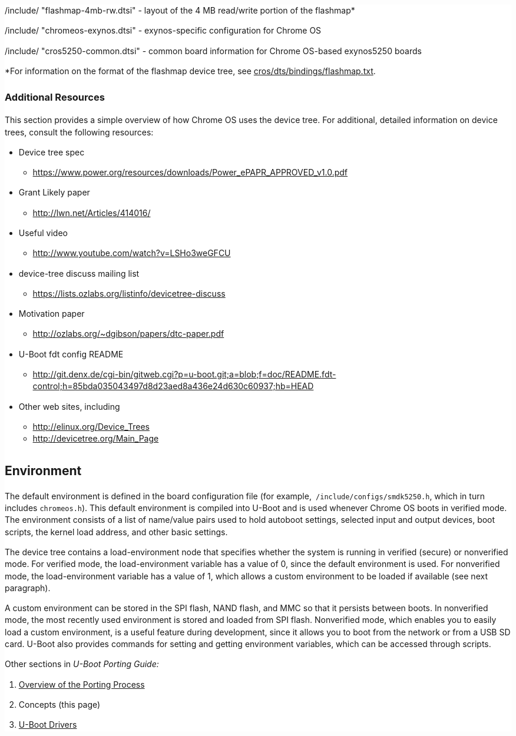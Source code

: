/include/ "flashmap-4mb-rw.dtsi" - layout of the 4 MB read/write portion of the
flashmap\*

/include/ "chromeos-exynos.dtsi" - exynos-specific configuration for Chrome OS

/include/ "cros5250-common.dtsi" - common board information for Chrome OS-based
exynos5250 boards

\*For information on the format of the flashmap device tree, see
[cros/dts/bindings/flashmap.txt](https://chromium.googlesource.com/chromiumos/third_party/u-boot/+/d25429efd1b286223caa994796f3e8b7f041659b/cros/dts/bindings/flashmap.txt).

### Additional Resources

This section provides a simple overview of how Chrome OS uses the device tree.
For additional, detailed information on device trees, consult the following
resources:

*   Device tree spec
    *   <https://www.power.org/resources/downloads/Power_ePAPR_APPROVED_v1.0.pdf>
*   Grant Likely paper

    *   <http://lwn.net/Articles/414016/>
*   Useful video

    *   <http://www.youtube.com/watch?v=LSHo3weGFCU>
*   device-tree discuss mailing list
    *   <https://lists.ozlabs.org/listinfo/devicetree-discuss>
*   Motivation paper
    *   <http://ozlabs.org/~dgibson/papers/dtc-paper.pdf>
*   U-Boot fdt config README
    *   <http://git.denx.de/cgi-bin/gitweb.cgi?p=u-boot.git;a=blob;f=doc/README.fdt-control;h=85bda035043497d8d23aed8a436e24d630c60937;hb=HEAD>
*   Other web sites, including
    *   <http://elinux.org/Device_Trees>
    *   <http://devicetree.org/Main_Page>

## Environment

The default environment is defined in the board configuration file (for
example,` /include/configs/smdk5250.h`, which in turn includes `chromeos.h`).
This default environment is compiled into U-Boot and is used whenever Chrome OS
boots in verified mode. The environment consists of a list of name/value pairs
used to hold autoboot settings, selected input and output devices, boot scripts,
the kernel load address, and other basic settings.

The device tree contains a load-environment node that specifies whether the
system is running in verified (secure) or nonverified mode. For verified mode,
the load-environment variable has a value of 0, since the default environment is
used. For nonverified mode, the load-environment variable has a value of 1,
which allows a custom environment to be loaded if available (see next
paragraph).

A custom environment can be stored in the SPI flash, NAND flash, and MMC so that
it persists between boots. In nonverified mode, the most recently used
environment is stored and loaded from SPI flash. Nonverified mode, which enables
you to easily load a custom environment, is a useful feature during development,
since it allows you to boot from the network or from a USB SD card. U-Boot also
provides commands for setting and getting environment variables, which can be
accessed through scripts.

Other sections in *U-Boot Porting Guide:*

1. [Overview of the Porting
Process](../1-overview)

2. Concepts (this page)

3. [U-Boot Drivers](../u-boot-drivers)
